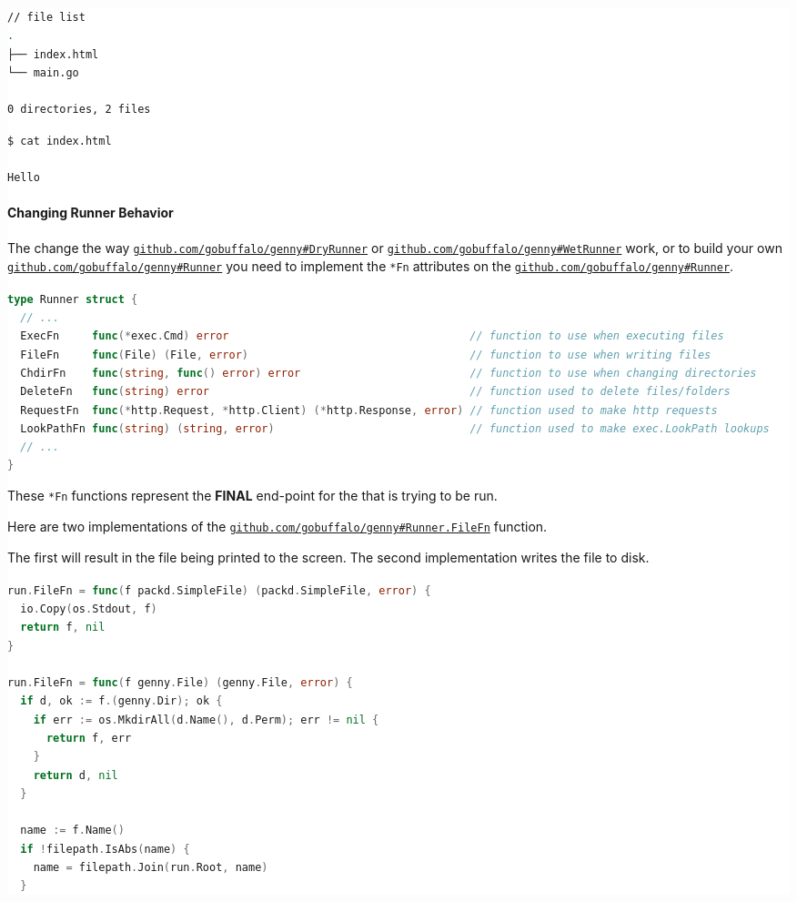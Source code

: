 ```bash
// file list
.
├── index.html
└── main.go

0 directories, 2 files
```

```bash
$ cat index.html

Hello
```

#### Changing Runner Behavior

The change the way [`github.com/gobuffalo/genny#DryRunner`](https://godoc.org/github.com/gobuffalo/genny#DryRunner) or [`github.com/gobuffalo/genny#WetRunner`](https://godoc.org/github.com/gobuffalo/genny#WetRunner) work, or to build your own [`github.com/gobuffalo/genny#Runner`](https://godoc.org/github.com/gobuffalo/genny#Runner) you need to implement the `*Fn` attributes on the [`github.com/gobuffalo/genny#Runner`](https://godoc.org/github.com/gobuffalo/genny#Runner).

```go
type Runner struct {
  // ...
  ExecFn     func(*exec.Cmd) error                                     // function to use when executing files
  FileFn     func(File) (File, error)                                  // function to use when writing files
  ChdirFn    func(string, func() error) error                          // function to use when changing directories
  DeleteFn   func(string) error                                        // function used to delete files/folders
  RequestFn  func(*http.Request, *http.Client) (*http.Response, error) // function used to make http requests
  LookPathFn func(string) (string, error)                              // function used to make exec.LookPath lookups
  // ...
}
```

These `*Fn` functions represent the **FINAL** end-point for the that is trying to be run.

Here are two implementations of the [`github.com/gobuffalo/genny#Runner.FileFn`](https://godoc.org/github.com/gobuffalo/genny#Runner.FileFn) function.

The first will result in the file being printed to the screen. The second implementation writes the file to disk.

```go
run.FileFn = func(f packd.SimpleFile) (packd.SimpleFile, error) {
  io.Copy(os.Stdout, f)
  return f, nil
}

run.FileFn = func(f genny.File) (genny.File, error) {
  if d, ok := f.(genny.Dir); ok {
    if err := os.MkdirAll(d.Name(), d.Perm); err != nil {
      return f, err
    }
    return d, nil
  }

  name := f.Name()
  if !filepath.IsAbs(name) {
    name = filepath.Join(run.Root, name)
  }
```